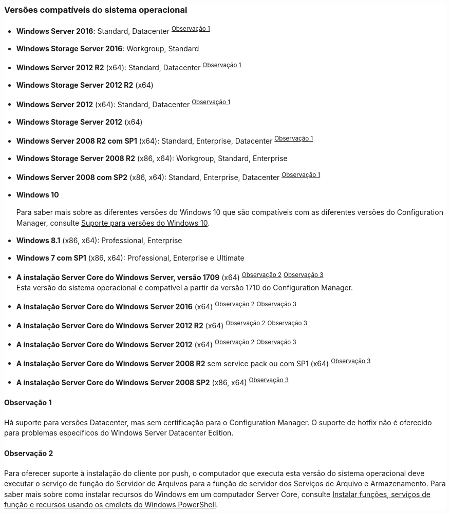 
### <a name="supported-os-versions"></a>Versões compatíveis do sistema operacional  

-  **Windows Server 2016**: Standard, Datacenter <sup>[Observação 1](#bkmk_note1)</sup>  

-   **Windows Storage Server 2016**: Workgroup, Standard  

-   **Windows Server 2012 R2** (x64): Standard, Datacenter <sup>[Observação 1](#bkmk_note1)</sup>    

-   **Windows Storage Server 2012 R2** (x64)    

-   **Windows Server 2012** (x64): Standard, Datacenter <sup>[Observação 1](#bkmk_note1)</sup>    

-   **Windows Storage Server 2012** (x64)    

-   **Windows Server 2008 R2 com SP1** (x64): Standard, Enterprise, Datacenter <sup>[Observação 1](#bkmk_note1)</sup>    

-   **Windows Storage Server 2008 R2** (x86, x64): Workgroup, Standard, Enterprise    

-   **Windows Server 2008 com SP2** (x86, x64): Standard, Enterprise, Datacenter <sup>[Observação 1](#bkmk_note1)</sup>    

-   **Windows 10**  

    Para saber mais sobre as diferentes versões do Windows 10 que são compatíveis com as diferentes versões do Configuration Manager, consulte [Suporte para versões do Windows 10](/sccm/core/plan-design/configs/support-for-windows-10).  

-   **Windows 8.1** (x86, x64): Professional, Enterprise    

-   **Windows 7 com SP1** (x86, x64): Professional, Enterprise e Ultimate    

-   **A instalação Server Core do Windows Server, versão 1709** (x64) <sup>[Observação 2](#bkmk_note2)</sup> <sup>[Observação 3](#bkmk_note3)</sup>  
    Esta versão do sistema operacional é compatível a partir da versão 1710 do Configuration Manager.  

-   **A instalação Server Core do Windows Server 2016** (x64) <sup>[Observação 2](#bkmk_note2)</sup> <sup>[Observação 3](#bkmk_note3)</sup>  

-   **A instalação Server Core do Windows Server 2012 R2** (x64) <sup>[Observação 2](#bkmk_note2)</sup> <sup>[Observação 3](#bkmk_note3)</sup>    

-   **A instalação Server Core do Windows Server 2012** (x64) <sup>[Observação 2](#bkmk_note2)</sup> <sup>[Observação 3](#bkmk_note3)</sup>    

-   **A instalação Server Core do Windows Server 2008 R2** sem service pack ou com SP1 (x64) <sup>[Observação 3](#bkmk_note3)</sup>    

-   **A instalação Server Core do Windows Server 2008 SP2** (x86, x64) <sup>[Observação 3](#bkmk_note3)</sup>  

#### <a name="bkmk_note1"></a> Observação 1
 Há suporte para versões Datacenter, mas sem certificação para o Configuration Manager. O suporte de hotfix não é oferecido para problemas específicos do Windows Server Datacenter Edition.  

#### <a name="bkmk_note2"></a> Observação 2
 Para oferecer suporte à instalação do cliente por push, o computador que executa esta versão do sistema operacional deve executar o serviço de função do Servidor de Arquivos para a função de servidor dos Serviços de Arquivo e Armazenamento. Para saber mais sobre como instalar recursos do Windows em um computador Server Core, consulte [Instalar funções, serviços de função e recursos usando os cmdlets do Windows PowerShell](https://docs.microsoft.com/windows-server/administration/server-manager/install-or-uninstall-roles-role-services-or-features#BKMK_installwps).  
